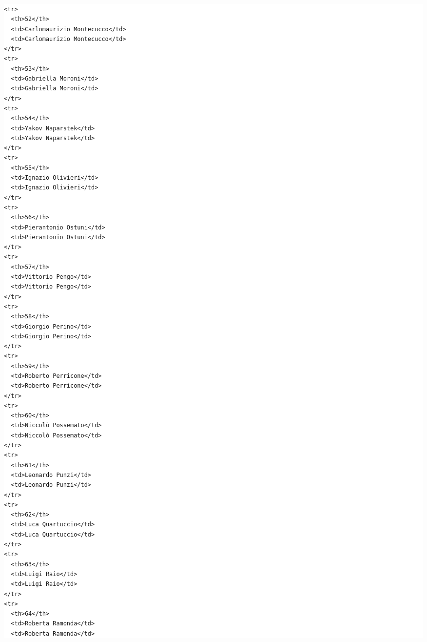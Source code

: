     <tr>
      <th>52</th>
      <td>Carlomaurizio Montecucco</td>
      <td>Carlomaurizio Montecucco</td>
    </tr>
    <tr>
      <th>53</th>
      <td>Gabriella Moroni</td>
      <td>Gabriella Moroni</td>
    </tr>
    <tr>
      <th>54</th>
      <td>Yakov Naparstek</td>
      <td>Yakov Naparstek</td>
    </tr>
    <tr>
      <th>55</th>
      <td>Ignazio Olivieri</td>
      <td>Ignazio Olivieri</td>
    </tr>
    <tr>
      <th>56</th>
      <td>Pierantonio Ostuni</td>
      <td>Pierantonio Ostuni</td>
    </tr>
    <tr>
      <th>57</th>
      <td>Vittorio Pengo</td>
      <td>Vittorio Pengo</td>
    </tr>
    <tr>
      <th>58</th>
      <td>Giorgio Perino</td>
      <td>Giorgio Perino</td>
    </tr>
    <tr>
      <th>59</th>
      <td>Roberto Perricone</td>
      <td>Roberto Perricone</td>
    </tr>
    <tr>
      <th>60</th>
      <td>Niccolò Possemato</td>
      <td>Niccolò Possemato</td>
    </tr>
    <tr>
      <th>61</th>
      <td>Leonardo Punzi</td>
      <td>Leonardo Punzi</td>
    </tr>
    <tr>
      <th>62</th>
      <td>Luca Quartuccio</td>
      <td>Luca Quartuccio</td>
    </tr>
    <tr>
      <th>63</th>
      <td>Luigi Raio</td>
      <td>Luigi Raio</td>
    </tr>
    <tr>
      <th>64</th>
      <td>Roberta Ramonda</td>
      <td>Roberta Ramonda</td>